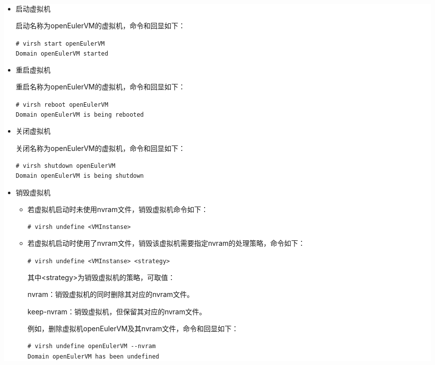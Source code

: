 
-   启动虚拟机

    启动名称为openEulerVM的虚拟机，命令和回显如下：

    ```
    # virsh start openEulerVM
    Domain openEulerVM started
    ```

-   重启虚拟机

    重启名称为openEulerVM的虚拟机，命令和回显如下：

    ```
    # virsh reboot openEulerVM
    Domain openEulerVM is being rebooted
    ```

-   关闭虚拟机

    关闭名称为openEulerVM的虚拟机，命令和回显如下：

    ```
    # virsh shutdown openEulerVM
    Domain openEulerVM is being shutdown
    ```

-   销毁虚拟机
    -   若虚拟机启动时未使用nvram文件，销毁虚拟机命令如下：

        ```
        # virsh undefine <VMInstanse>
        ```

    -   若虚拟机启动时使用了nvram文件，销毁该虚拟机需要指定nvram的处理策略，命令如下：

        ```
        # virsh undefine <VMInstanse> <strategy>
        ```

        其中\<strategy\>为销毁虚拟机的策略，可取值：

        nvram：销毁虚拟机的同时删除其对应的nvram文件。

        keep-nvram：销毁虚拟机，但保留其对应的nvram文件。

        例如，删除虚拟机openEulerVM及其nvram文件，命令和回显如下：

        ```
        # virsh undefine openEulerVM --nvram
        Domain openEulerVM has been undefined
        ```
